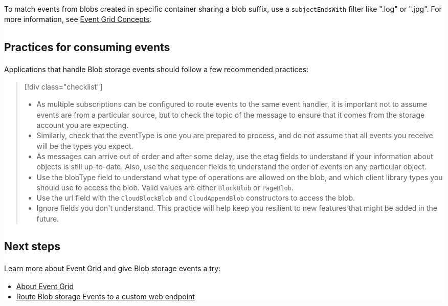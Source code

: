 To match events from blobs created in specific container sharing a blob suffix, use a `subjectEndsWith` filter like ".log" or ".jpg". For more information, see [Event Grid Concepts](../../event-grid/concepts.md#event-subscriptions).

## Practices for consuming events

Applications that handle Blob storage events should follow a few recommended practices:
> [!div class="checklist"]
> * As multiple subscriptions can be configured to route events to the same event handler, it is important not to assume events are from a particular source, but to check the topic of the message to ensure that it comes from the storage account you are expecting.
> * Similarly, check that the eventType is one you are prepared to process, and do not assume that all events you receive will be the types you expect.
> * As messages can arrive out of order and after some delay, use the etag fields to understand if your information about objects is still up-to-date.  Also, use the sequencer fields to understand the order of events on any particular object.
> * Use the blobType field to understand what type of operations are allowed on the blob, and which client library types you should use to access the blob. Valid values are either `BlockBlob` or `PageBlob`. 
> * Use the url field with the `CloudBlockBlob` and `CloudAppendBlob` constructors to access the blob.
> * Ignore fields you don't understand. This practice will help keep you resilient to new features that might be added in the future.


## Next steps

Learn more about Event Grid and give Blob storage events a try:

- [About Event Grid](../../event-grid/overview.md)
- [Route Blob storage Events to a custom web endpoint](storage-blob-event-quickstart.md)
